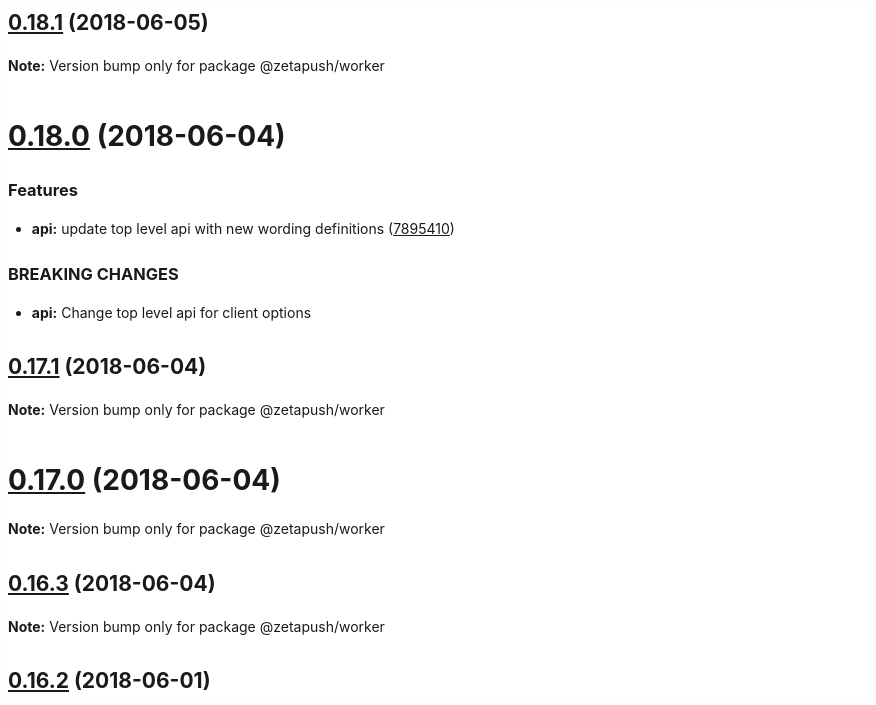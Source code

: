 <a name="0.18.1"></a>
## [0.18.1](https://github.com/zetapush/zetapush/compare/v0.18.0...v0.18.1) (2018-06-05)




**Note:** Version bump only for package @zetapush/worker

<a name="0.18.0"></a>
# [0.18.0](https://github.com/zetapush/zetapush/compare/v0.17.1...v0.18.0) (2018-06-04)


### Features

* **api:** update top level api with new wording definitions ([7895410](https://github.com/zetapush/zetapush/commit/7895410))


### BREAKING CHANGES

* **api:** Change top level api for client options




<a name="0.17.1"></a>
## [0.17.1](https://github.com/zetapush/zetapush/compare/v0.17.0...v0.17.1) (2018-06-04)




**Note:** Version bump only for package @zetapush/worker

<a name="0.17.0"></a>
# [0.17.0](https://github.com/zetapush/zetapush/compare/v0.16.3...v0.17.0) (2018-06-04)




**Note:** Version bump only for package @zetapush/worker

<a name="0.16.3"></a>
## [0.16.3](https://github.com/zetapush/zetapush/compare/v0.16.2...v0.16.3) (2018-06-04)




**Note:** Version bump only for package @zetapush/worker

<a name="0.16.2"></a>
## [0.16.2](https://github.com/zetapush/zetapush/compare/v0.16.1...v0.16.2) (2018-06-01)
